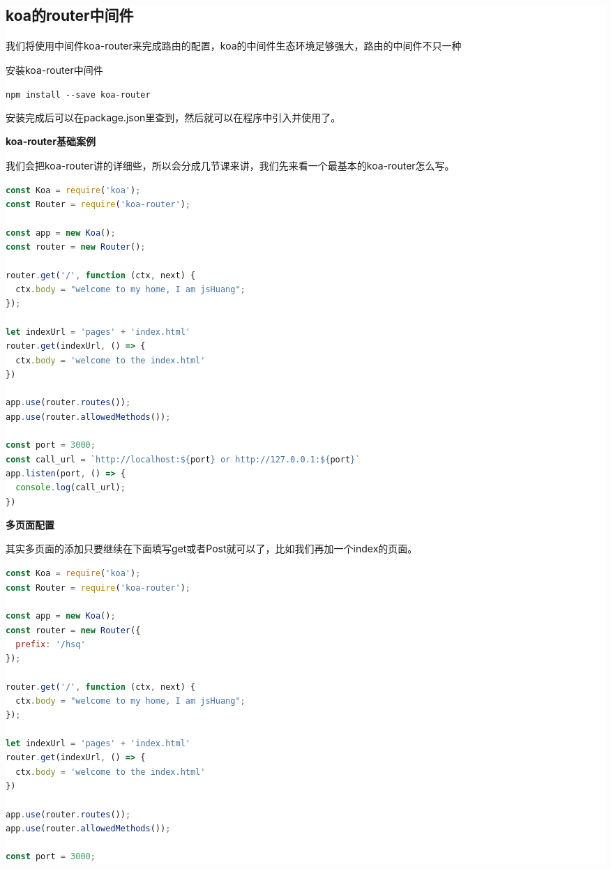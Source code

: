 ## koa的router中间件

我们将使用中间件koa-router来完成路由的配置，koa的中间件生态环境足够强大，路由的中间件不只一种

安装koa-router中间件

```
npm install --save koa-router
```

安装完成后可以在package.json里查到，然后就可以在程序中引入并使用了。

**koa-router基础案例**

我们会把koa-router讲的详细些，所以会分成几节课来讲，我们先来看一个最基本的koa-router怎么写。

```js
const Koa = require('koa');
const Router = require('koa-router');

const app = new Koa();
const router = new Router();

router.get('/', function (ctx, next) {
  ctx.body = "welcome to my home, I am jsHuang";
});

let indexUrl = 'pages' + 'index.html'
router.get(indexUrl, () => {
  ctx.body = 'welcome to the index.html'
})

app.use(router.routes());
app.use(router.allowedMethods());

const port = 3000;
const call_url = `http://localhost:${port} or http://127.0.0.1:${port}`
app.listen(port, () => {
  console.log(call_url);
})
```

**多页面配置**

其实多页面的添加只要继续在下面填写get或者Post就可以了，比如我们再加一个index的页面。

```js
const Koa = require('koa');
const Router = require('koa-router');

const app = new Koa();
const router = new Router({
  prefix: '/hsq'
});

router.get('/', function (ctx, next) {
  ctx.body = "welcome to my home, I am jsHuang";
});

let indexUrl = 'pages' + 'index.html'
router.get(indexUrl, () => {
  ctx.body = 'welcome to the index.html'
})

app.use(router.routes());
app.use(router.allowedMethods());

const port = 3000;
```